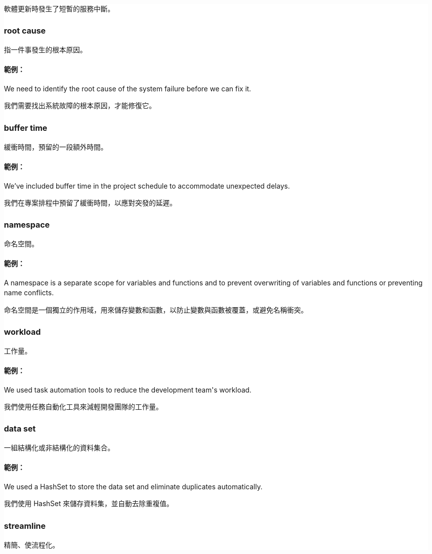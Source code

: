 軟體更新時發生了短暫的服務中斷。

### root cause

指一件事發生的根本原因。

#### 範例：

We need to identify the root cause of the system failure before we can fix it.

我們需要找出系統故障的根本原因，才能修復它。

### buffer time

緩衝時間，預留的一段額外時間。

#### 範例：

We’ve included buffer time in the project schedule to accommodate unexpected delays.

我們在專案排程中預留了緩衝時間，以應對突發的延遲。

### namespace

命名空間。

#### 範例：

A namespace is a separate scope for variables and functions and to prevent overwriting of variables and functions or preventing name conflicts.

命名空間是一個獨立的作用域，用來儲存變數和函數，以防止變數與函數被覆蓋，或避免名稱衝突。

### workload

工作量。

#### 範例：

We used task automation tools to reduce the development team's workload.

我們使用任務自動化工具來減輕開發團隊的工作量。

### data set

一組結構化或非結構化的資料集合。

#### 範例：

We used a HashSet to store the data set and eliminate duplicates automatically.

我們使用 HashSet 來儲存資料集，並自動去除重複值。

### streamline

精簡、使流程化。
